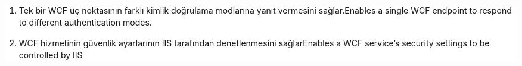 1. <span data-ttu-id="21b84-223">Tek bir WCF uç noktasının farklı kimlik doğrulama modlarına yanıt vermesini sağlar.</span><span class="sxs-lookup"><span data-stu-id="21b84-223">Enables a single WCF endpoint to respond to different authentication modes.</span></span>

2. <span data-ttu-id="21b84-224">WCF hizmetinin güvenlik ayarlarının IIS tarafından denetlenmesini sağlar</span><span class="sxs-lookup"><span data-stu-id="21b84-224">Enables a WCF service’s security settings to be controlled by IIS</span></span>
